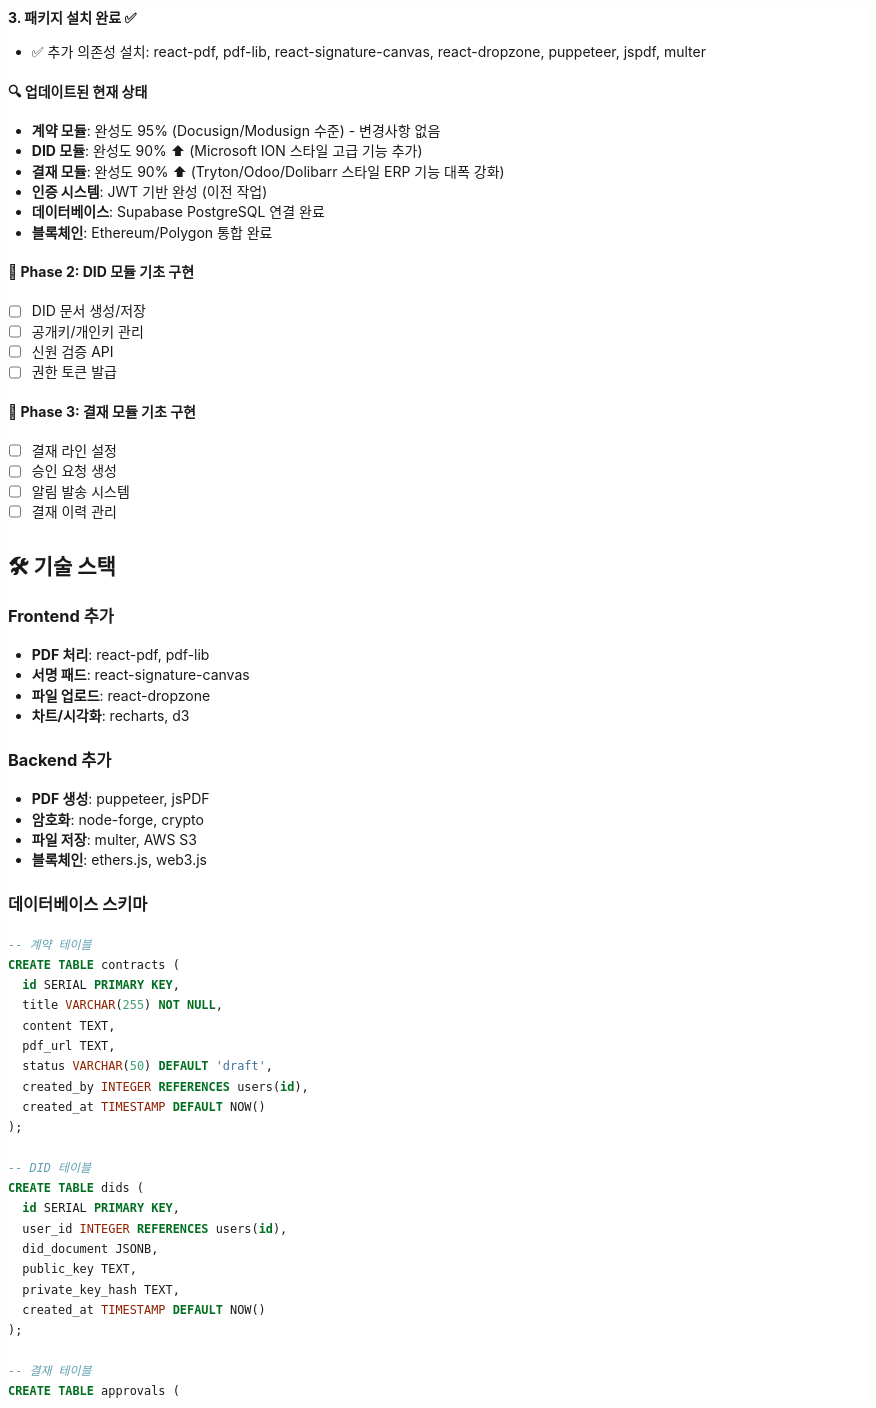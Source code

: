 **3. 패키지 설치 완료 ✅**
- ✅ 추가 의존성 설치: react-pdf, pdf-lib, react-signature-canvas, react-dropzone, puppeteer, jspdf, multer

#### 🔍 업데이트된 현재 상태
- **계약 모듈**: 완성도 95% (Docusign/Modusign 수준) - 변경사항 없음
- **DID 모듈**: 완성도 90% ⬆️ (Microsoft ION 스타일 고급 기능 추가)
- **결재 모듈**: 완성도 90% ⬆️ (Tryton/Odoo/Dolibarr 스타일 ERP 기능 대폭 강화)
- **인증 시스템**: JWT 기반 완성 (이전 작업)
- **데이터베이스**: Supabase PostgreSQL 연결 완료
- **블록체인**: Ethereum/Polygon 통합 완료

#### 🎯 Phase 2: DID 모듈 기초 구현  
- [ ] DID 문서 생성/저장
- [ ] 공개키/개인키 관리
- [ ] 신원 검증 API
- [ ] 권한 토큰 발급

#### 🎯 Phase 3: 결재 모듈 기초 구현
- [ ] 결재 라인 설정
- [ ] 승인 요청 생성
- [ ] 알림 발송 시스템
- [ ] 결재 이력 관리

## 🛠️ 기술 스택

### Frontend 추가
- **PDF 처리**: react-pdf, pdf-lib
- **서명 패드**: react-signature-canvas
- **파일 업로드**: react-dropzone
- **차트/시각화**: recharts, d3

### Backend 추가
- **PDF 생성**: puppeteer, jsPDF
- **암호화**: node-forge, crypto
- **파일 저장**: multer, AWS S3
- **블록체인**: ethers.js, web3.js

### 데이터베이스 스키마
```sql
-- 계약 테이블
CREATE TABLE contracts (
  id SERIAL PRIMARY KEY,
  title VARCHAR(255) NOT NULL,
  content TEXT,
  pdf_url TEXT,
  status VARCHAR(50) DEFAULT 'draft',
  created_by INTEGER REFERENCES users(id),
  created_at TIMESTAMP DEFAULT NOW()
);

-- DID 테이블
CREATE TABLE dids (
  id SERIAL PRIMARY KEY,
  user_id INTEGER REFERENCES users(id),
  did_document JSONB,
  public_key TEXT,
  private_key_hash TEXT,
  created_at TIMESTAMP DEFAULT NOW()
);

-- 결재 테이블
CREATE TABLE approvals (
```